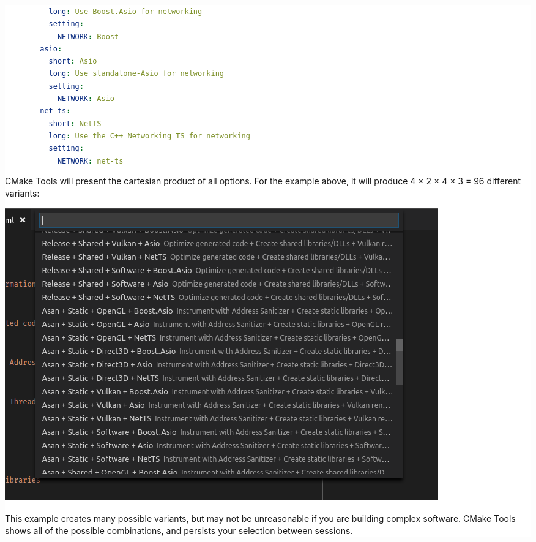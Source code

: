 ```yaml
          long: Use Boost.Asio for networking
          setting:
            NETWORK: Boost
        asio:
          short: Asio
          long: Use standalone-Asio for networking
          setting:
            NETWORK: Asio
        net-ts:
          short: NetTS
          long: Use the C++ Networking TS for networking
          setting:
            NETWORK: net-ts
```

CMake Tools will present the cartesian product of all options. For the example above, it will produce 4 × 2 × 4 × 3 = 96 different variants:

![Example of many variants](images/many_variants_example.png)

This example creates many possible variants, but may not be unreasonable if you are building complex software. CMake Tools shows all of the possible combinations, and persists your selection between sessions.
